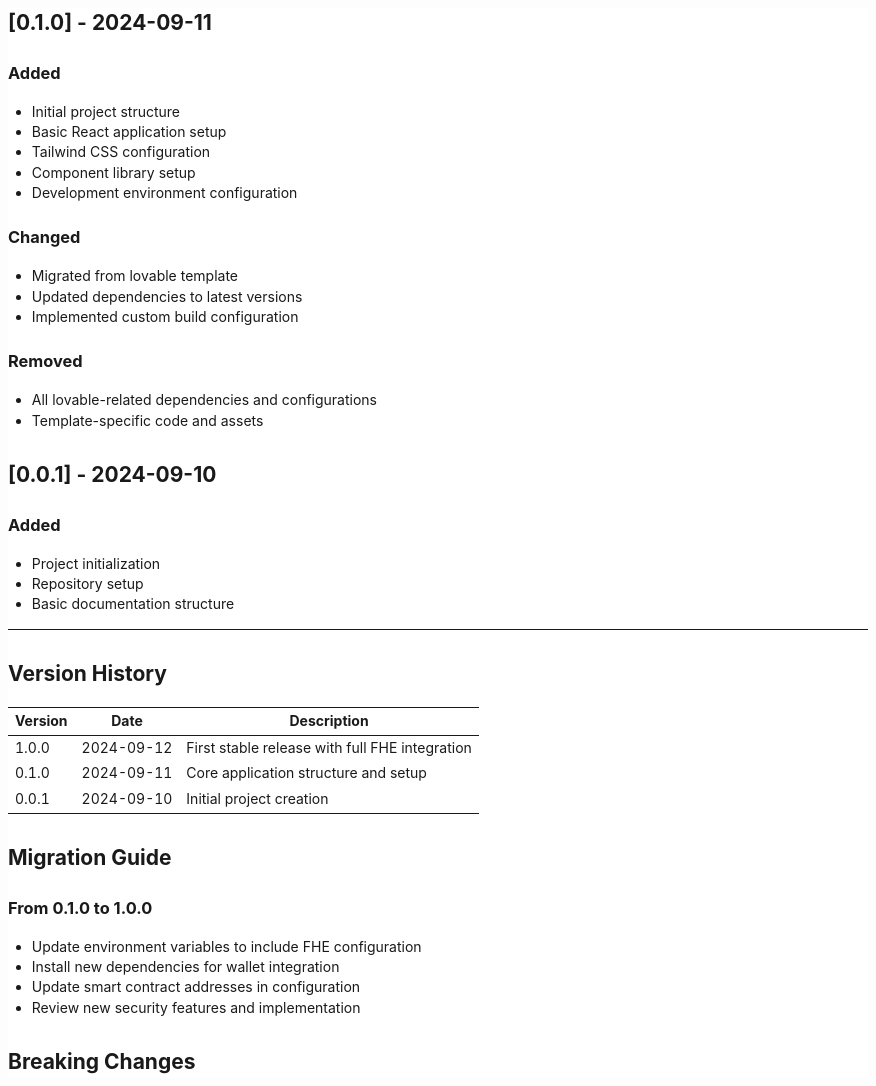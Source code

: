 ## [0.1.0] - 2024-09-11

### Added
- Initial project structure
- Basic React application setup
- Tailwind CSS configuration
- Component library setup
- Development environment configuration

### Changed
- Migrated from lovable template
- Updated dependencies to latest versions
- Implemented custom build configuration

### Removed
- All lovable-related dependencies and configurations
- Template-specific code and assets

## [0.0.1] - 2024-09-10

### Added
- Project initialization
- Repository setup
- Basic documentation structure

---

## Version History

| Version | Date | Description |
|---------|------|-------------|
| 1.0.0 | 2024-09-12 | First stable release with full FHE integration |
| 0.1.0 | 2024-09-11 | Core application structure and setup |
| 0.0.1 | 2024-09-10 | Initial project creation |

## Migration Guide

### From 0.1.0 to 1.0.0
- Update environment variables to include FHE configuration
- Install new dependencies for wallet integration
- Update smart contract addresses in configuration
- Review new security features and implementation

## Breaking Changes
